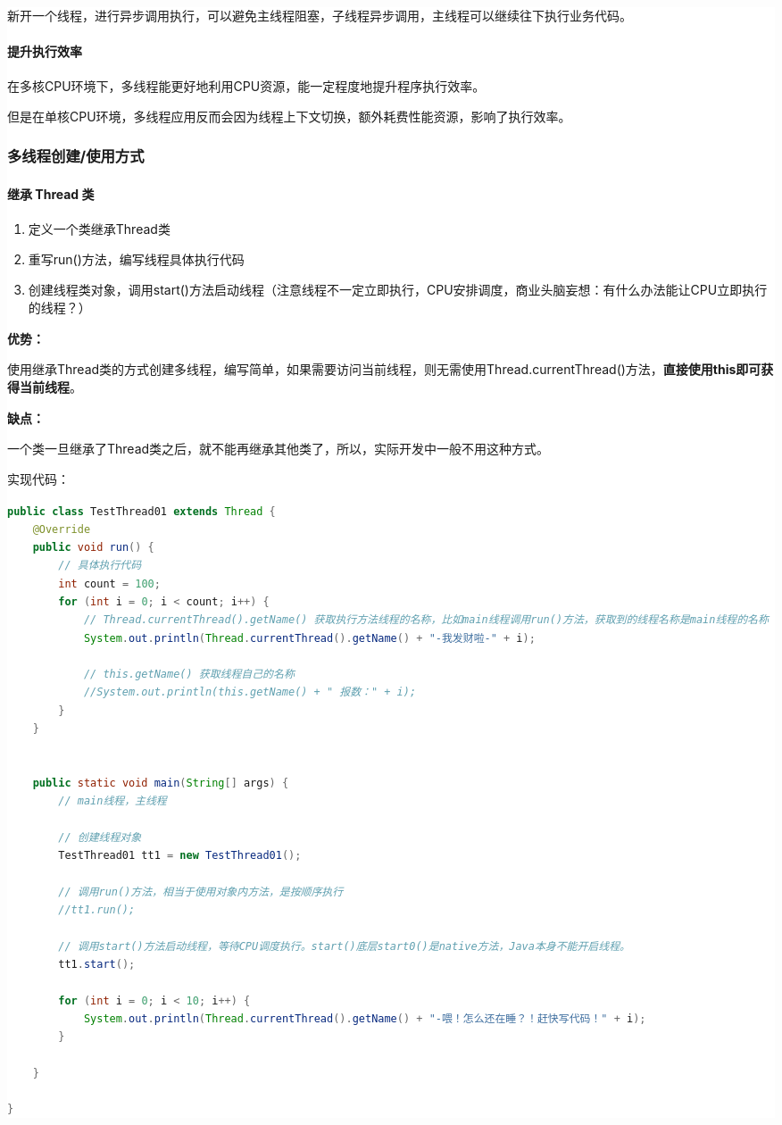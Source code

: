 新开一个线程，进行异步调用执行，可以避免主线程阻塞，子线程异步调用，主线程可以继续往下执行业务代码。



#### 提升执行效率

在多核CPU环境下，多线程能更好地利用CPU资源，能一定程度地提升程序执行效率。

但是在单核CPU环境，多线程应用反而会因为线程上下文切换，额外耗费性能资源，影响了执行效率。



### 多线程创建/使用方式

#### 继承 Thread 类

1.  定义一个类继承Thread类

2.  重写run()方法，编写线程具体执行代码

3.  创建线程类对象，调用start()方法启动线程（注意线程不一定立即执行，CPU安排调度，商业头脑妄想：有什么办法能让CPU立即执行的线程？）



**优势：**

使用继承Thread类的方式创建多线程，编写简单，如果需要访问当前线程，则无需使用Thread.currentThread()方法，**直接使用this即可获得当前线程**。

**缺点：**

一个类一旦继承了Thread类之后，就不能再继承其他类了，所以，实际开发中一般不用这种方式。



实现代码：

```java
public class TestThread01 extends Thread {
    @Override
    public void run() {
        // 具体执行代码
        int count = 100;
        for (int i = 0; i < count; i++) {
            // Thread.currentThread().getName() 获取执行方法线程的名称，比如main线程调用run()方法，获取到的线程名称是main线程的名称
            System.out.println(Thread.currentThread().getName() + "-我发财啦-" + i);
            
            // this.getName() 获取线程自己的名称
            //System.out.println(this.getName() + " 报数：" + i);
        }
    }


    public static void main(String[] args) {
        // main线程，主线程

        // 创建线程对象
        TestThread01 tt1 = new TestThread01();

        // 调用run()方法，相当于使用对象内方法，是按顺序执行
        //tt1.run();

        // 调用start()方法启动线程，等待CPU调度执行。start()底层start0()是native方法，Java本身不能开启线程。
        tt1.start();

        for (int i = 0; i < 10; i++) {
            System.out.println(Thread.currentThread().getName() + "-喂！怎么还在睡？！赶快写代码！" + i);
        }

    }

}

```